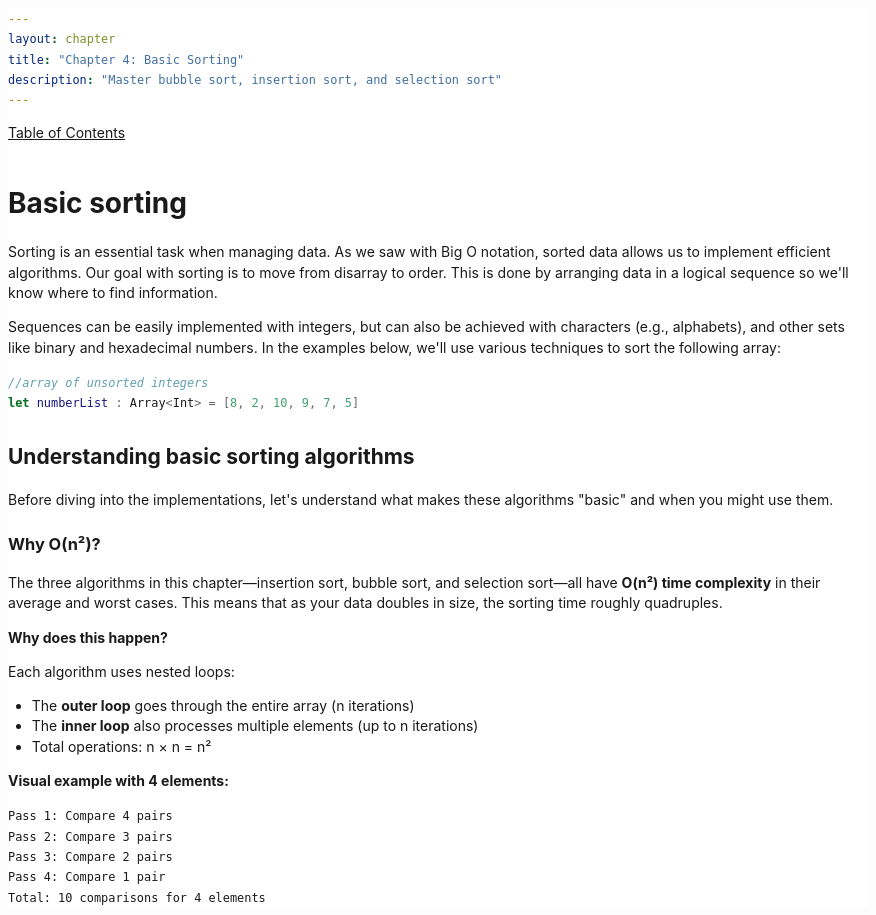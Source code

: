 ```yaml
---
layout: chapter
title: "Chapter 4: Basic Sorting"
description: "Master bubble sort, insertion sort, and selection sort"
---
```


<div class="top-nav">
  <a href="index">Table of Contents</a>
</div>


# Basic sorting

Sorting is an essential task when managing data. As we saw with Big O notation, sorted data allows us to implement efficient algorithms. Our goal with sorting is to move from disarray to order. This is done by arranging data in a logical sequence so we'll know where to find information.

Sequences can be easily implemented with integers, but can also be achieved with characters (e.g., alphabets), and other sets like binary and hexadecimal numbers. In the examples below, we'll use various techniques to sort the following array:

```swift
//array of unsorted integers
let numberList : Array<Int> = [8, 2, 10, 9, 7, 5]
```

## Understanding basic sorting algorithms

Before diving into the implementations, let's understand what makes these algorithms "basic" and when you might use them.

### Why O(n²)?

The three algorithms in this chapter—insertion sort, bubble sort, and selection sort—all have **O(n²) time complexity** in their average and worst cases. This means that as your data doubles in size, the sorting time roughly quadruples.

**Why does this happen?**

Each algorithm uses nested loops:
- The **outer loop** goes through the entire array (n iterations)
- The **inner loop** also processes multiple elements (up to n iterations)
- Total operations: n × n = n²

**Visual example with 4 elements:**
```
Pass 1: Compare 4 pairs
Pass 2: Compare 3 pairs
Pass 3: Compare 2 pairs
Pass 4: Compare 1 pair
Total: 10 comparisons for 4 elements
```
